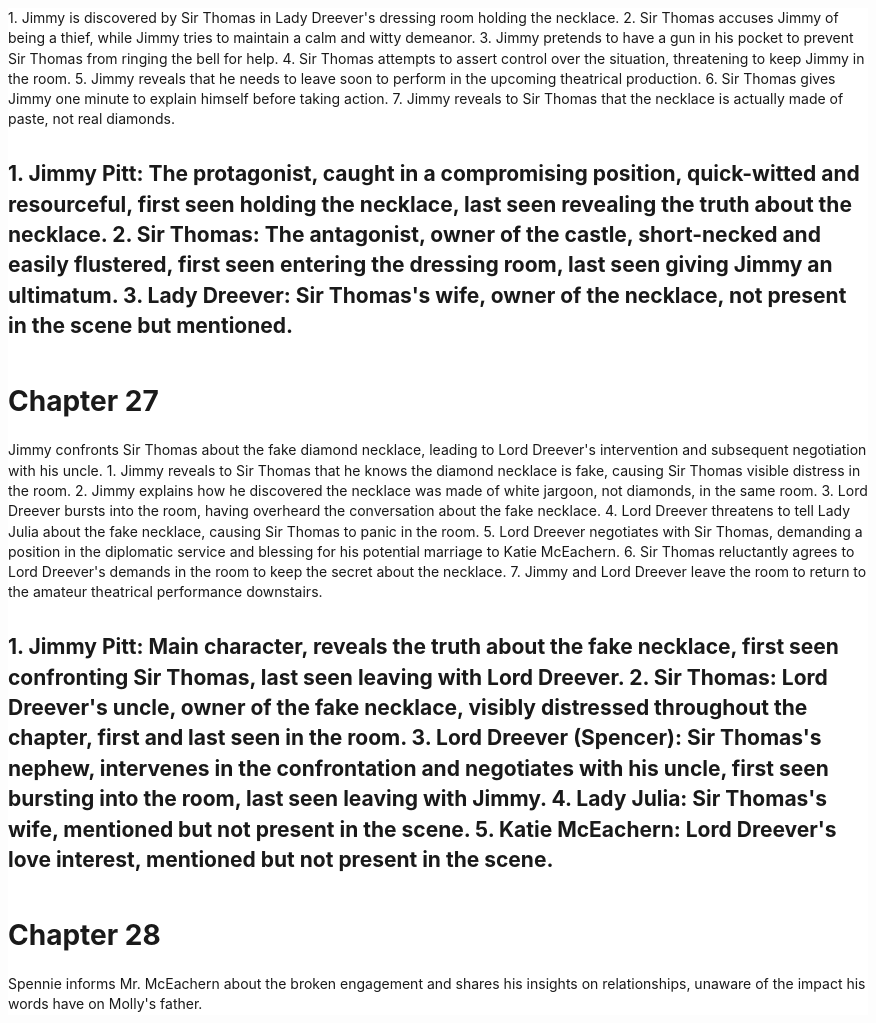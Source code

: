 
<events>
1. Jimmy is discovered by Sir Thomas in Lady Dreever's dressing room holding the necklace.
2. Sir Thomas accuses Jimmy of being a thief, while Jimmy tries to maintain a calm and witty demeanor.
3. Jimmy pretends to have a gun in his pocket to prevent Sir Thomas from ringing the bell for help.
4. Sir Thomas attempts to assert control over the situation, threatening to keep Jimmy in the room.
5. Jimmy reveals that he needs to leave soon to perform in the upcoming theatrical production.
6. Sir Thomas gives Jimmy one minute to explain himself before taking action.
7. Jimmy reveals to Sir Thomas that the necklace is actually made of paste, not real diamonds.
</events>

<characters>1. Jimmy Pitt: The protagonist, caught in a compromising position, quick-witted and resourceful, first seen holding the necklace, last seen revealing the truth about the necklace.
2. Sir Thomas: The antagonist, owner of the castle, short-necked and easily flustered, first seen entering the dressing room, last seen giving Jimmy an ultimatum.
3. Lady Dreever: Sir Thomas's wife, owner of the necklace, not present in the scene but mentioned.</characters>
----------------
# Chapter 27
<synopsis>
Jimmy confronts Sir Thomas about the fake diamond necklace, leading to Lord Dreever's intervention and subsequent negotiation with his uncle.
</synopsis>

<events>
1. Jimmy reveals to Sir Thomas that he knows the diamond necklace is fake, causing Sir Thomas visible distress in the room.
2. Jimmy explains how he discovered the necklace was made of white jargoon, not diamonds, in the same room.
3. Lord Dreever bursts into the room, having overheard the conversation about the fake necklace.
4. Lord Dreever threatens to tell Lady Julia about the fake necklace, causing Sir Thomas to panic in the room.
5. Lord Dreever negotiates with Sir Thomas, demanding a position in the diplomatic service and blessing for his potential marriage to Katie McEachern.
6. Sir Thomas reluctantly agrees to Lord Dreever's demands in the room to keep the secret about the necklace.
7. Jimmy and Lord Dreever leave the room to return to the amateur theatrical performance downstairs.
</events>

<characters>1. Jimmy Pitt: Main character, reveals the truth about the fake necklace, first seen confronting Sir Thomas, last seen leaving with Lord Dreever.
2. Sir Thomas: Lord Dreever's uncle, owner of the fake necklace, visibly distressed throughout the chapter, first and last seen in the room.
3. Lord Dreever (Spencer): Sir Thomas's nephew, intervenes in the confrontation and negotiates with his uncle, first seen bursting into the room, last seen leaving with Jimmy.
4. Lady Julia: Sir Thomas's wife, mentioned but not present in the scene.
5. Katie McEachern: Lord Dreever's love interest, mentioned but not present in the scene.</characters>
----------------
# Chapter 28
<synopsis>
Spennie informs Mr. McEachern about the broken engagement and shares his insights on relationships, unaware of the impact his words have on Molly's father.
</synopsis>

